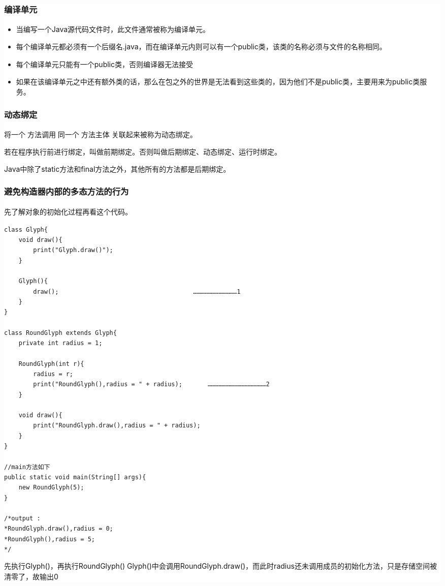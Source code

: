### 编译单元 ###


- 当编写一个Java源代码文件时，此文件通常被称为编译单元。

- 每个编译单元都必须有一个后缀名.java，而在编译单元内则可以有一个public类，该类的名称必须与文件的名称相同。

- 每个编译单元只能有一个public类，否则编译器无法接受

- 如果在该编译单元之中还有额外类的话，那么在包之外的世界是无法看到这些类的，因为他们不是public类，主要用来为public类服务。

### 动态绑定 ###
将一个 方法调用 同一个 方法主体 关联起来被称为动态绑定。

若在程序执行前进行绑定，叫做前期绑定。否则叫做后期绑定、动态绑定、运行时绑定。

Java中除了static方法和final方法之外，其他所有的方法都是后期绑定。


### 避免构造器内部的多态方法的行为 ###

先了解对象的初始化过程再看这个代码。

	class Glyph{
		void draw(){
			print("Glyph.draw()");
		}

		Glyph(){
			draw(); 									………………………………1
		}
	}

	class RoundGlyph extends Glyph{
		private int radius = 1;

		RoundGlyph(int r){
			radius = r;
			print("RoundGlyph(),radius = " + radius);		…………………………………………2
		}

		void draw(){
			print("RoundGlyph.draw(),radius = " + radius);
		}
	}

	//main方法如下
	public static void main(String[] args){
		new RoundGlyph(5);
	}

	/*output :
	*RoundGlyph.draw(),radius = 0;
	*RoundGlyph(),radius = 5;
	*/


先执行Glyph()，再执行RoundGlyph()
Glyph()中会调用RoundGlyph.draw()，而此时radius还未调用成员的初始化方法，只是存储空间被清零了，故输出0
